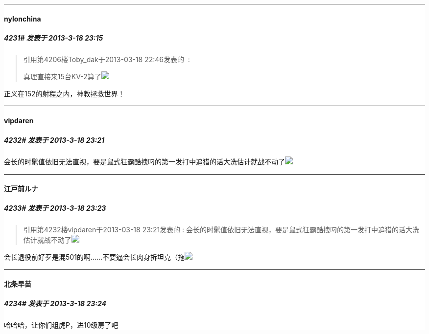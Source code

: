 





-----

####  nylonchina  
##### 4231#       发表于 2013-3-18 23:15



<blockquote>引用第4206楼Toby_dak于2013-03-18 22:46发表的  :

真理直接来15台KV-2算了<img src="https://static.saraba1st.com/image/smiley/face/149.gif" referrerpolicy="no-referrer"></blockquote>正义在152的射程之内，神教拯救世界！







-----

####  vipdaren  
##### 4232#       发表于 2013-3-18 23:21




会长的时髦值依旧无法直视，要是鼠式狂霸酷拽叼的第一发打中追猎的话大洗估计就战不动了<img src="https://static.saraba1st.com/image/smiley/face/153.gif" referrerpolicy="no-referrer">







-----

####  江戸前ルナ  
##### 4233#       发表于 2013-3-18 23:23



<blockquote>引用第4232楼vipdaren于2013-03-18 23:21发表的 : 
会长的时髦值依旧无法直视，要是鼠式狂霸酷拽叼的第一发打中追猎的话大洗估计就战不动了<img src="https://static.saraba1st.com/image/smiley/face/153.gif" referrerpolicy="no-referrer"> </blockquote>

会长退役前好歹是混501的啊……不要逼会长肉身拆坦克（拖<img src="https://static.saraba1st.com/image/smiley/face/161.jpg" referrerpolicy="no-referrer">







-----

####  北条早苗  
##### 4234#       发表于 2013-3-18 23:24




哈哈哈，让你们组虎P，进10级房了吧
